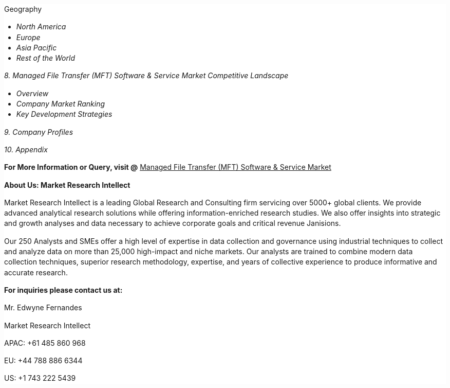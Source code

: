 Geography</span></em></p><ul><li><em><span class="">North America</span></em></li><li><em><span class="">Europe</span></em></li><li><em><span class="">Asia Pacific</span></em></li><li><em><span class="">Rest of the World</span></em></li></ul><p><em><span class="font-[700]">8. Managed File Transfer (MFT) Software & Service Market Competitive Landscape</span></em></p><ul><li><em><span class="">Overview</span></em></li><li><em><span class="">Company Market Ranking</span></em></li><li><em><span class="">Key Development Strategies</span></em></li></ul><p><em><span class="font-[700]">9. Company Profiles</span></em></p><p><em><span class="font-[700]">10. Appendix</span></em></p><p><span class="font-[700]"><strong>For More Information or Query, visit&nbsp;@</strong>&nbsp;</span><span class="font-[700]"><a href="https://www.marketresearchintellect.com/product/managed-file-transfer-mft-software-service-market/?utm_source=Linkedin&utm_medium=016" target="_blank" data-tracking-control-name="article-ssr-frontend-pulse_little-text-block" data-tracking-will-navigate="" data-test-link="">Managed File Transfer (MFT) Software & Service Market</a></span></p><p><strong><span class="font-[700]">About Us: Market Research Intellect</span></strong></p><p><span class="">Market Research Intellect is a leading Global Research and Consulting firm servicing over 5000+ global clients. We provide advanced analytical research solutions while offering information-enriched research studies.&nbsp;</span>We also offer insights into strategic and growth analyses and data necessary to achieve corporate goals and critical revenue Janisions.</p><p><span class="">Our 250 Analysts and SMEs offer a high level of expertise in data collection and governance using industrial techniques to collect and analyze data on more than 25,000 high-impact and niche markets. Our analysts are trained to combine modern data collection techniques, superior research methodology, expertise, and years of collective experience to produce informative and accurate research.</span></p><p><strong>For inquiries please contact us at:</strong></p><p>Mr. Edwyne Fernandes</p><p>Market Research Intellect</p><p>APAC: +61 485 860 968</p><p>EU: +44 788 886 6344</p><p>US: +1 743 222 5439</p>
